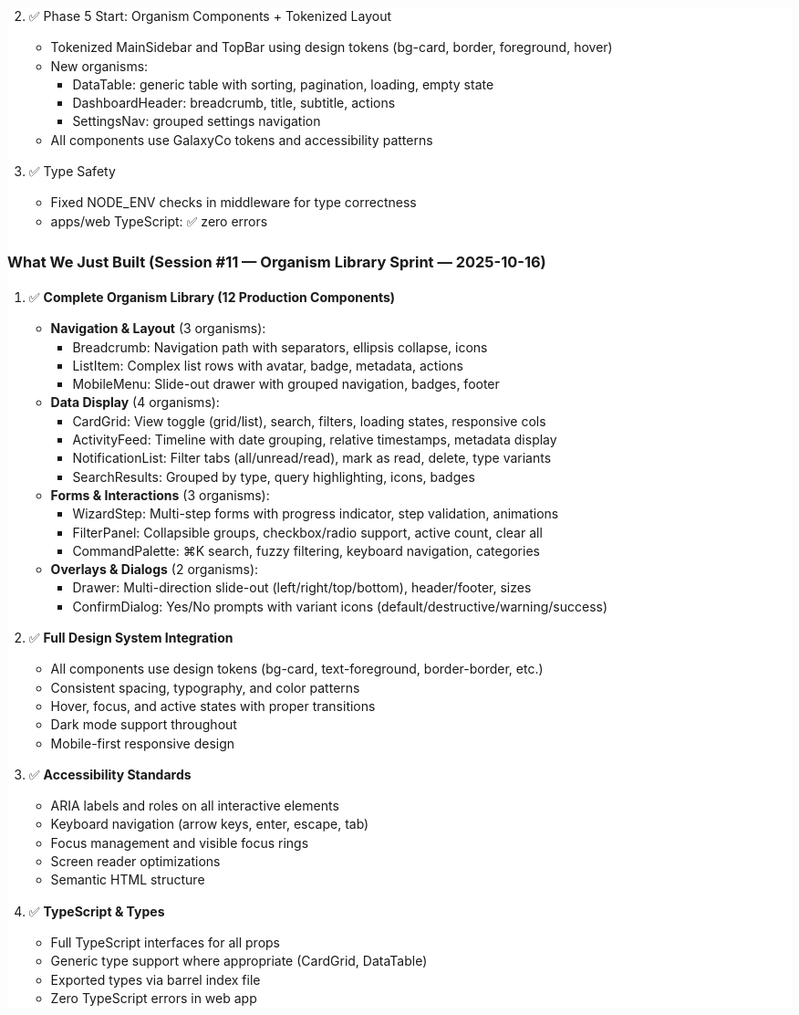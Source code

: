 2. ✅ Phase 5 Start: Organism Components + Tokenized Layout
   - Tokenized MainSidebar and TopBar using design tokens (bg-card, border, foreground, hover)
   - New organisms:
     - DataTable: generic table with sorting, pagination, loading, empty state
     - DashboardHeader: breadcrumb, title, subtitle, actions
     - SettingsNav: grouped settings navigation
   - All components use GalaxyCo tokens and accessibility patterns

3. ✅ Type Safety
   - Fixed NODE_ENV checks in middleware for type correctness
   - apps/web TypeScript: ✅ zero errors

### What We Just Built (Session #11 — Organism Library Sprint — 2025-10-16)

1. ✅ **Complete Organism Library (12 Production Components)**
   - **Navigation & Layout** (3 organisms):
     - Breadcrumb: Navigation path with separators, ellipsis collapse, icons
     - ListItem: Complex list rows with avatar, badge, metadata, actions
     - MobileMenu: Slide-out drawer with grouped navigation, badges, footer
   - **Data Display** (4 organisms):
     - CardGrid: View toggle (grid/list), search, filters, loading states, responsive cols
     - ActivityFeed: Timeline with date grouping, relative timestamps, metadata display
     - NotificationList: Filter tabs (all/unread/read), mark as read, delete, type variants
     - SearchResults: Grouped by type, query highlighting, icons, badges
   - **Forms & Interactions** (3 organisms):
     - WizardStep: Multi-step forms with progress indicator, step validation, animations
     - FilterPanel: Collapsible groups, checkbox/radio support, active count, clear all
     - CommandPalette: ⌘K search, fuzzy filtering, keyboard navigation, categories
   - **Overlays & Dialogs** (2 organisms):
     - Drawer: Multi-direction slide-out (left/right/top/bottom), header/footer, sizes
     - ConfirmDialog: Yes/No prompts with variant icons (default/destructive/warning/success)

2. ✅ **Full Design System Integration**
   - All components use design tokens (bg-card, text-foreground, border-border, etc.)
   - Consistent spacing, typography, and color patterns
   - Hover, focus, and active states with proper transitions
   - Dark mode support throughout
   - Mobile-first responsive design

3. ✅ **Accessibility Standards**
   - ARIA labels and roles on all interactive elements
   - Keyboard navigation (arrow keys, enter, escape, tab)
   - Focus management and visible focus rings
   - Screen reader optimizations
   - Semantic HTML structure

4. ✅ **TypeScript & Types**
   - Full TypeScript interfaces for all props
   - Generic type support where appropriate (CardGrid<T>, DataTable<T>)
   - Exported types via barrel index file
   - Zero TypeScript errors in web app
